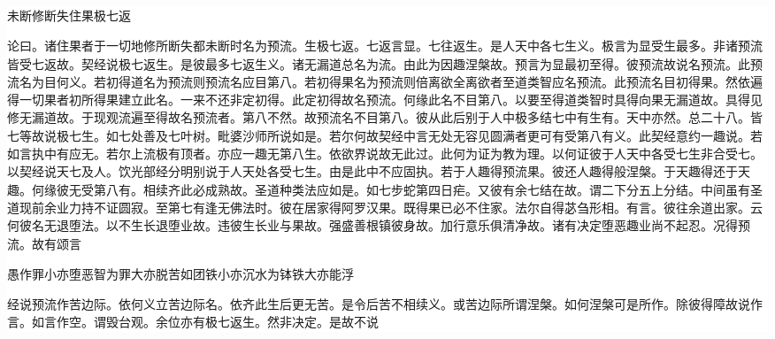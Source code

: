 未断修断失住果极七返

论曰。诸住果者于一切地修所断失都未断时名为预流。生极七返。七返言显。七往返生。是人天中各七生义。极言为显受生最多。非诸预流皆受七返故。契经说极七返生。是彼最多七返生义。诸无漏道总名为流。由此为因趣涅槃故。预言为显最初至得。彼预流故说名预流。此预流名为目何义。若初得道名为预流则预流名应目第八。若初得果名为预流则倍离欲全离欲者至道类智应名预流。此预流名目初得果。然依遍得一切果者初所得果建立此名。一来不还非定初得。此定初得故名预流。何缘此名不目第八。以要至得道类智时具得向果无漏道故。具得见修无漏道故。于现观流遍至得故名预流者。第八不然。故预流名不目第八。彼从此后别于人中极多结七中有生有。天中亦然。总二十八。皆七等故说极七生。如七处善及七叶树。毗婆沙师所说如是。若尔何故契经中言无处无容见圆满者更可有受第八有义。此契经意约一趣说。若如言执中有应无。若尔上流极有顶者。亦应一趣无第八生。依欲界说故无此过。此何为证为教为理。以何证彼于人天中各受七生非合受七。以契经说天七及人。饮光部经分明别说于人天处各受七生。由是此中不应固执。若于人趣得预流果。彼还人趣得般涅槃。于天趣得还于天趣。何缘彼无受第八有。相续齐此必成熟故。圣道种类法应如是。如七步蛇第四日疟。又彼有余七结在故。谓二下分五上分结。中间虽有圣道现前余业力持不证圆寂。至第七有逢无佛法时。彼在居家得阿罗汉果。既得果已必不住家。法尔自得苾刍形相。有言。彼往余道出家。云何彼名无退堕法。以不生长退堕业故。违彼生长业与果故。强盛善根镇彼身故。加行意乐俱清净故。诸有决定堕恶趣业尚不起忍。况得预流。故有颂言

愚作罪小亦堕恶智为罪大亦脱苦如团铁小亦沉水为钵铁大亦能浮

经说预流作苦边际。依何义立苦边际名。依齐此生后更无苦。是令后苦不相续义。或苦边际所谓涅槃。如何涅槃可是所作。除彼得障故说作言。如言作空。谓毁台观。余位亦有极七返生。然非决定。是故不说
